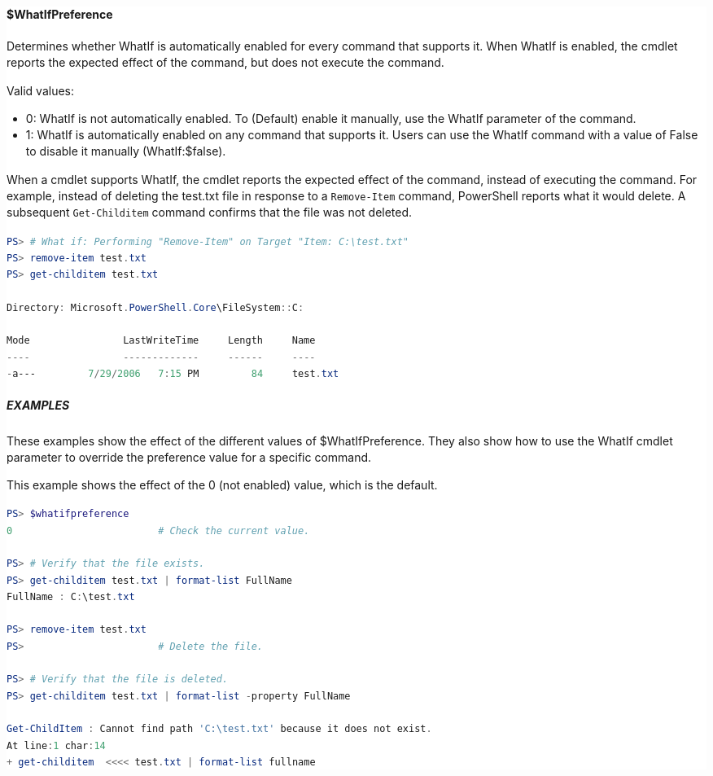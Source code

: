 #### \$WhatIfPreference

Determines whether WhatIf is automatically enabled for every command that
supports it. When WhatIf is enabled, the cmdlet reports the expected effect of
the command, but does not execute the command.

Valid values:

- 0: WhatIf is not automatically enabled. To (Default) enable it manually,
  use the WhatIf parameter of the command.
- 1: WhatIf is automatically enabled on any command that supports it. Users
  can use the WhatIf command with a value of False to disable it manually
  (WhatIf:\$false).

When a cmdlet supports WhatIf, the cmdlet reports the expected effect of the
command, instead of executing the command. For example, instead of deleting
the test.txt file in response to a `Remove-Item` command, PowerShell reports
what it would delete. A subsequent `Get-Childitem` command confirms that the
file was not deleted.

```powershell
PS> # What if: Performing "Remove-Item" on Target "Item: C:\test.txt"
PS> remove-item test.txt
PS> get-childitem test.txt

Directory: Microsoft.PowerShell.Core\FileSystem::C:

Mode                LastWriteTime     Length     Name
----                -------------     ------     ----
-a---         7/29/2006   7:15 PM         84     test.txt
```

##### EXAMPLES

These examples show the effect of the different values of \$WhatIfPreference.
They also show how to use the WhatIf cmdlet parameter to override the
preference value for a specific command.

This example shows the effect of the 0 (not enabled) value, which is the
default.

```powershell
PS> $whatifpreference
0                         # Check the current value.

PS> # Verify that the file exists.
PS> get-childitem test.txt | format-list FullName
FullName : C:\test.txt

PS> remove-item test.txt
PS>                       # Delete the file.

PS> # Verify that the file is deleted.
PS> get-childitem test.txt | format-list -property FullName

Get-ChildItem : Cannot find path 'C:\test.txt' because it does not exist.
At line:1 char:14
+ get-childitem  <<<< test.txt | format-list fullname
```
